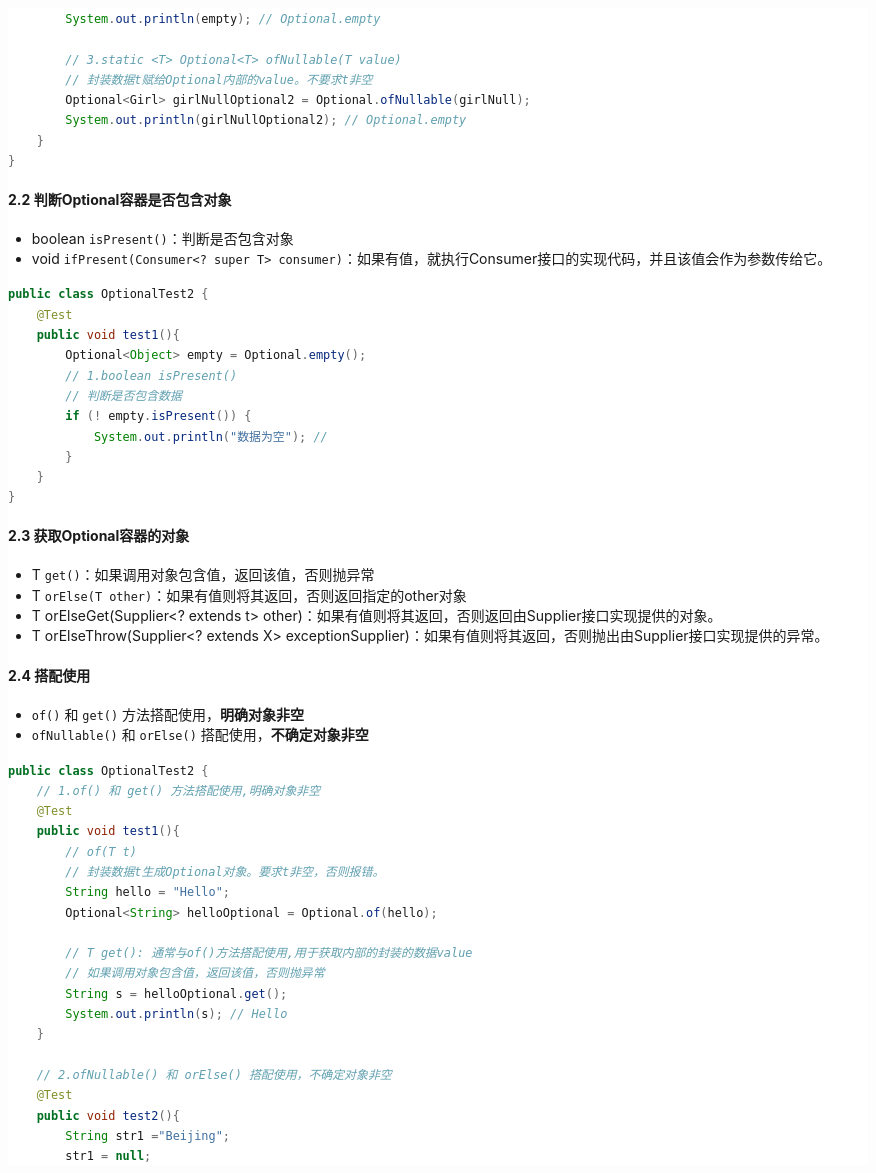 ```java 
        System.out.println(empty); // Optional.empty

        // 3.static <T> Optional<T> ofNullable(T value)
        // 封装数据t赋给Optional内部的value。不要求t非空
        Optional<Girl> girlNullOptional2 = Optional.ofNullable(girlNull);
        System.out.println(girlNullOptional2); // Optional.empty
    }
}
```



#### 2.2 判断Optional容器是否包含对象

- boolean `isPresent()`：判断是否包含对象
- void `ifPresent(Consumer<? super T> consumer)`：如果有值，就执行Consumer接口的实现代码，并且该值会作为参数传给它。

```java
public class OptionalTest2 {
    @Test
    public void test1(){
        Optional<Object> empty = Optional.empty();
        // 1.boolean isPresent()
        // 判断是否包含数据
        if (! empty.isPresent()) {
            System.out.println("数据为空"); //
        }
    }
}
```





#### 2.3 获取Optional容器的对象

- T `get()`：如果调用对象包含值，返回该值，否则抛异常
- T `orElse(T other)`：如果有值则将其返回，否则返回指定的other对象
- T orElseGet(Supplier<? extends t> other)：如果有值则将其返回，否则返回由Supplier接口实现提供的对象。
- T orElseThrow(Supplier<? extends X> exceptionSupplier)：如果有值则将其返回，否则抛出由Supplier接口实现提供的异常。



#### 2.4 搭配使用

- `of()` 和 `get()` 方法搭配使用，**明确对象非空**
- `ofNullable()` 和 `orElse()` 搭配使用，**不确定对象非空**

```java
public class OptionalTest2 {
    // 1.of() 和 get() 方法搭配使用,明确对象非空
    @Test
    public void test1(){
        // of(T t)
        // 封装数据t生成Optional对象。要求t非空，否则报错。
        String hello = "Hello";
        Optional<String> helloOptional = Optional.of(hello);

        // T get(): 通常与of()方法搭配使用,用于获取内部的封装的数据value
        // 如果调用对象包含值，返回该值，否则抛异常
        String s = helloOptional.get();
        System.out.println(s); // Hello
    }

    // 2.ofNullable() 和 orElse() 搭配使用，不确定对象非空
    @Test
    public void test2(){
        String str1 ="Beijing";
        str1 = null;
```